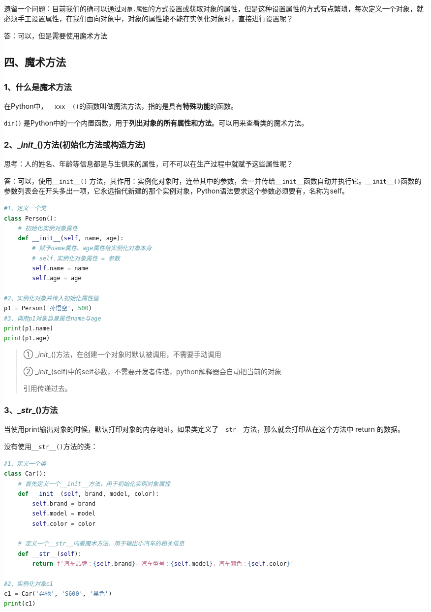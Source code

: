 遗留一个问题：目前我们的确可以通过`对象.属性`的方式设置或获取对象的属性，但是这种设置属性的方式有点繁琐，每次定义一个对象，就必须手工设置属性，在我们面向对象中，对象的属性能不能在实例化对象时，直接进行设置呢？

答：可以，但是需要使用魔术方法

## 四、魔术方法

### 1、什么是魔术方法

在Python中，`__xxx__()`的函数叫做魔法方法，指的是具有**特殊功能**的函数。

`dir()` 是Python中的一个内置函数，用于**列出对象的所有属性和方法**。可以用来查看类的魔术方法。

### 2、\__init__()方法(初始化方法或构造方法)

思考：人的姓名、年龄等信息都是与生俱来的属性，可不可以在生产过程中就赋予这些属性呢？

答：可以，使用`__init__()` 方法，其作用：实例化对象时，连带其中的参数，会一并传给``__init__``函数自动并执行它。`__init__()`函数的参数列表会在开头多出一项，它永远指代新建的那个实例对象，Python语法要求这个参数必须要有，名称为self。

```python
#1、定义一个类
class Person():
    # 初始化实例对象属性
    def __init__(self, name, age):
        # 赋予name属性、age属性给实例化对象本身
        # self.实例化对象属性 = 参数
        self.name = name
        self.age = age

#2、实例化对象并传入初始化属性值
p1 = Person('孙悟空', 500)
#3、调用p1对象自身属性name与age
print(p1.name)
print(p1.age)
```

> ① \__init__()方法，在创建一个对象时默认被调用，不需要手动调用
>
> ② \__init__(self)中的self参数，不需要开发者传递，python解释器会自动把当前的对象
>
> 引用传递过去。

### 3、\__str__()方法

当使用print输出对象的时候，默认打印对象的内存地址。如果类定义了`__str__`方法，那么就会打印从在这个方法中 return 的数据。

没有使用`__str__()`方法的类：

```python
#1、定义一个类
class Car():
    # 首先定义一个__init__方法，用于初始化实例对象属性
    def __init__(self, brand, model, color):
        self.brand = brand
        self.model = model
        self.color = color

    # 定义一个__str__内置魔术方法，用于输出小汽车的相关信息
    def __str__(self):
        return f'汽车品牌：{self.brand}，汽车型号：{self.model}，汽车颜色：{self.color}'

#2、实例化对象c1
c1 = Car('奔驰', 'S600', '黑色')
print(c1)
```
